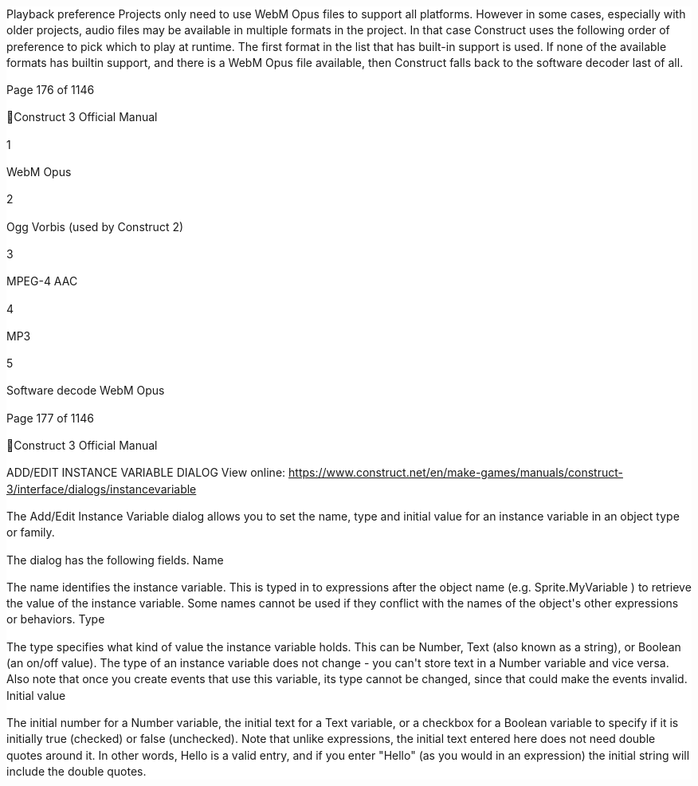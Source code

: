 Playback preference
Projects only need to use WebM Opus files to support all platforms. However in some cases,
especially with older projects, audio files may be available in multiple formats in the project. In
that case Construct uses the following order of preference to pick which to play at runtime. The
first format in the list that has built-in support is used. If none of the available formats has builtin support, and there is a WebM Opus file available, then Construct falls back to the software
decoder last of all.

Page 176 of 1146

Construct 3 Official Manual

1

WebM Opus

2

Ogg Vorbis (used by Construct 2)

3

MPEG-4 AAC

4

MP3

5

Software decode WebM Opus

Page 177 of 1146

Construct 3 Official Manual

ADD/EDIT INSTANCE VARIABLE
DIALOG
View online: https://www.construct.net/en/make-games/manuals/construct-3/interface/dialogs/instancevariable

The Add/Edit Instance Variable dialog allows you to set the name, type and initial value for an
instance variable in an object type or family.

The dialog has the following fields.
Name

The name identifies the instance variable. This is typed in to expressions after the object
name (e.g. Sprite.MyVariable ) to retrieve the value of the instance variable. Some names
cannot be used if they conflict with the names of the object's other expressions or behaviors.
Type

The type specifies what kind of value the instance variable holds. This can be Number, Text
(also known as a string), or Boolean (an on/off value). The type of an instance variable does
not change - you can't store text in a Number variable and vice versa. Also note that once you
create events that use this variable, its type cannot be changed, since that could make the
events invalid.
Initial value

The initial number for a Number variable, the initial text for a Text variable, or a checkbox for
a Boolean variable to specify if it is initially true (checked) or false (unchecked). Note that
unlike expressions, the initial text entered here does not need double quotes around it. In
other words, Hello is a valid entry, and if you enter "Hello" (as you would in an expression) the
initial string will include the double quotes.
